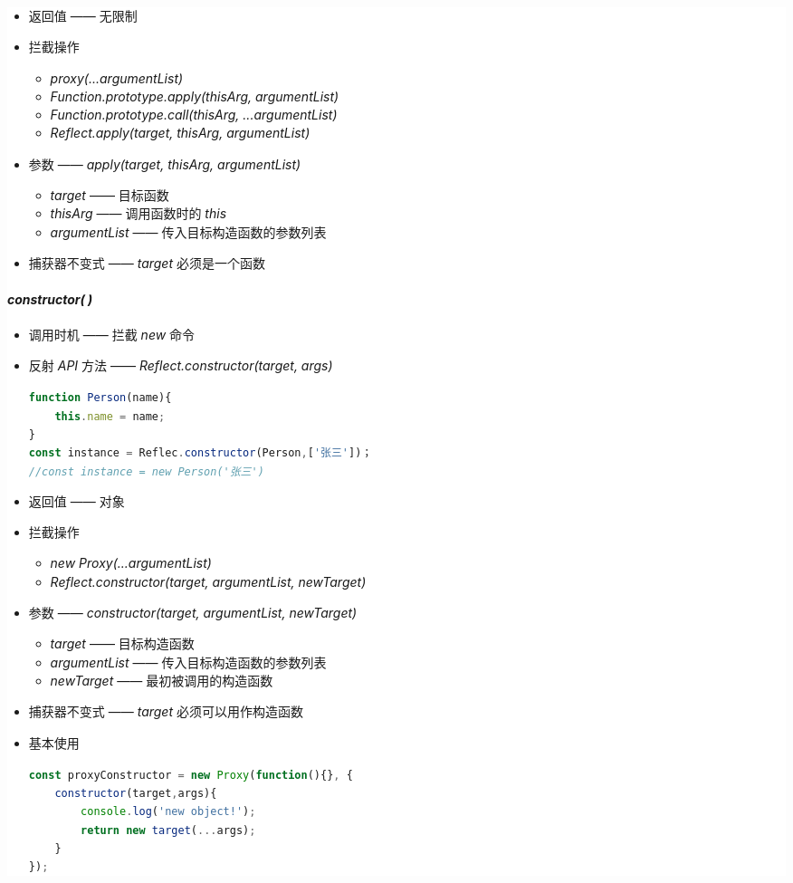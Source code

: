 - 返回值 —— 无限制

- 拦截操作
  - *proxy(...argumentList)*
  - *Function.prototype.apply(thisArg, argumentList)*
  - *Function.prototype.call(thisArg, ...argumentList)*
  - *Reflect.apply(target, thisArg, argumentList)*

- 参数 —— *apply(target, thisArg, argumentList)*
  - *target* —— 目标函数
  - *thisArg* —— 调用函数时的 *this*
  - *argumentList* —— 传入目标构造函数的参数列表

- 捕获器不变式 —— *target* 必须是一个函数



#### *constructor( )*

- 调用时机 —— 拦截 *new* 命令

- 反射 *API* 方法 —— *Reflect.constructor(target, args)*

  ```js
  function Person(name){
      this.name = name;
  }
  const instance = Reflec.constructor(Person,['张三'])；
  //const instance = new Person('张三')
  ```

- 返回值 —— 对象

- 拦截操作
  - *new Proxy(...argumentList)*
  - *Reflect.constructor(target, argumentList, newTarget)*
  
- 参数 —— *constructor(target, argumentList, newTarget)*
  - *target* —— 目标构造函数
  - *argumentList* —— 传入目标构造函数的参数列表
  - *newTarget* —— 最初被调用的构造函数
  
- 捕获器不变式 —— *target* 必须可以用作构造函数

- 基本使用

  ```js
  const proxyConstructor = new Proxy(function(){}, {
      constructor(target,args){
          console.log('new object!');
          return new target(...args);
      }
  });
  ```

  

  

